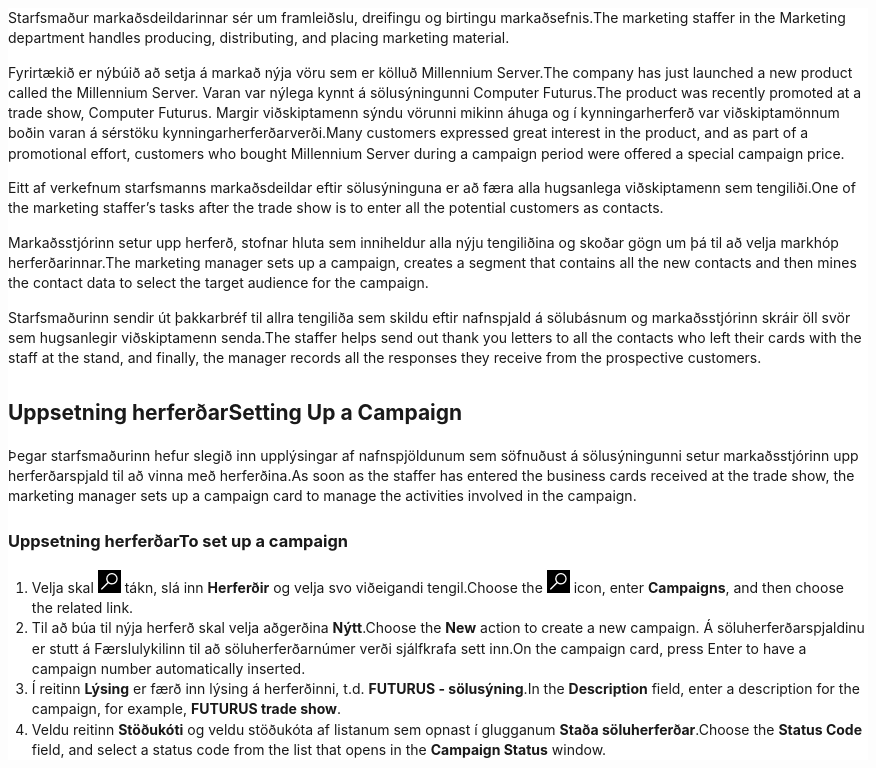  <span data-ttu-id="8b360-131">Starfsmaður markaðsdeildarinnar sér um framleiðslu, dreifingu og birtingu markaðsefnis.</span><span class="sxs-lookup"><span data-stu-id="8b360-131">The marketing staffer in the Marketing department handles producing, distributing, and placing marketing material.</span></span>  

 <span data-ttu-id="8b360-132">Fyrirtækið er nýbúið að setja á markað nýja vöru sem er kölluð Millennium Server.</span><span class="sxs-lookup"><span data-stu-id="8b360-132">The company has just launched a new product called the Millennium Server.</span></span> <span data-ttu-id="8b360-133">Varan var nýlega kynnt á sölusýningunni Computer Futurus.</span><span class="sxs-lookup"><span data-stu-id="8b360-133">The product was recently promoted at a trade show, Computer Futurus.</span></span> <span data-ttu-id="8b360-134">Margir viðskiptamenn sýndu vörunni mikinn áhuga og í kynningarherferð var viðskiptamönnum boðin varan á sérstöku kynningarherferðarverði.</span><span class="sxs-lookup"><span data-stu-id="8b360-134">Many customers expressed great interest in the product, and as part of a promotional effort, customers who bought Millennium Server during a campaign period were offered a special campaign price.</span></span>  

 <span data-ttu-id="8b360-135">Eitt af verkefnum starfsmanns markaðsdeildar eftir sölusýninguna er að færa alla hugsanlega viðskiptamenn sem tengiliði.</span><span class="sxs-lookup"><span data-stu-id="8b360-135">One of the marketing staffer’s tasks after the trade show is to enter all the potential customers as contacts.</span></span>  

 <span data-ttu-id="8b360-136">Markaðsstjórinn setur upp herferð, stofnar hluta sem inniheldur alla nýju tengiliðina og skoðar gögn um þá til að velja markhóp herferðarinnar.</span><span class="sxs-lookup"><span data-stu-id="8b360-136">The marketing manager sets up a campaign, creates a segment that contains all the new contacts and then mines the contact data to select the target audience for the campaign.</span></span>  

 <span data-ttu-id="8b360-137">Starfsmaðurinn sendir út þakkarbréf til allra tengiliða sem skildu eftir nafnspjald á sölubásnum og markaðsstjórinn skráir öll svör sem hugsanlegir viðskiptamenn senda.</span><span class="sxs-lookup"><span data-stu-id="8b360-137">The staffer helps send out thank you letters to all the contacts who left their cards with the staff at the stand, and finally, the manager records all the responses they receive from the prospective customers.</span></span>  

## <a name="setting-up-a-campaign"></a><span data-ttu-id="8b360-138">Uppsetning herferðar</span><span class="sxs-lookup"><span data-stu-id="8b360-138">Setting Up a Campaign</span></span>  
 <span data-ttu-id="8b360-139">Þegar starfsmaðurinn hefur slegið inn upplýsingar af nafnspjöldunum sem söfnuðust á sölusýningunni setur markaðsstjórinn upp herferðarspjald til að vinna með herferðina.</span><span class="sxs-lookup"><span data-stu-id="8b360-139">As soon as the staffer has entered the business cards received at the trade show, the marketing manager sets up a campaign card to manage the activities involved in the campaign.</span></span>  

### <a name="to-set-up-a-campaign"></a><span data-ttu-id="8b360-140">Uppsetning herferðar</span><span class="sxs-lookup"><span data-stu-id="8b360-140">To set up a campaign</span></span>  

1.  <span data-ttu-id="8b360-141">Velja skal ![Leit að síðu eða skýrslu](media/ui-search/search_small.png "Leit að síðu eða skýrslu táknið") tákn, slá inn **Herferðir** og velja svo viðeigandi tengil.</span><span class="sxs-lookup"><span data-stu-id="8b360-141">Choose the ![Search for Page or Report](media/ui-search/search_small.png "Search for Page or Report icon") icon, enter **Campaigns**, and then choose the related link.</span></span>  
2.  <span data-ttu-id="8b360-142">Til að búa til nýja herferð skal velja aðgerðina **Nýtt**.</span><span class="sxs-lookup"><span data-stu-id="8b360-142">Choose the **New** action to create a new campaign.</span></span> <span data-ttu-id="8b360-143">Á söluherferðarspjaldinu er stutt á Færslulykilinn til að söluherferðarnúmer verði sjálfkrafa sett inn.</span><span class="sxs-lookup"><span data-stu-id="8b360-143">On the campaign card, press Enter to have a campaign number automatically inserted.</span></span>  
3.  <span data-ttu-id="8b360-144">Í reitinn **Lýsing** er færð inn lýsing á herferðinni, t.d. **FUTURUS - sölusýning**.</span><span class="sxs-lookup"><span data-stu-id="8b360-144">In the **Description** field, enter a description for the campaign, for example, **FUTURUS trade show**.</span></span>  
4.  <span data-ttu-id="8b360-145">Veldu reitinn **Stöðukóti** og veldu stöðukóta af listanum sem opnast í glugganum **Staða söluherferðar**.</span><span class="sxs-lookup"><span data-stu-id="8b360-145">Choose the **Status Code** field, and select a status code from the list that opens in the **Campaign Status** window.</span></span>  